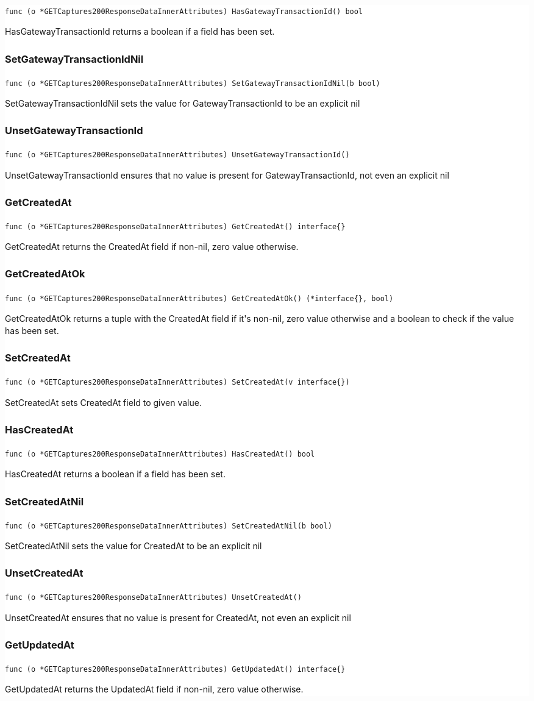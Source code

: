 `func (o *GETCaptures200ResponseDataInnerAttributes) HasGatewayTransactionId() bool`

HasGatewayTransactionId returns a boolean if a field has been set.

### SetGatewayTransactionIdNil

`func (o *GETCaptures200ResponseDataInnerAttributes) SetGatewayTransactionIdNil(b bool)`

 SetGatewayTransactionIdNil sets the value for GatewayTransactionId to be an explicit nil

### UnsetGatewayTransactionId
`func (o *GETCaptures200ResponseDataInnerAttributes) UnsetGatewayTransactionId()`

UnsetGatewayTransactionId ensures that no value is present for GatewayTransactionId, not even an explicit nil
### GetCreatedAt

`func (o *GETCaptures200ResponseDataInnerAttributes) GetCreatedAt() interface{}`

GetCreatedAt returns the CreatedAt field if non-nil, zero value otherwise.

### GetCreatedAtOk

`func (o *GETCaptures200ResponseDataInnerAttributes) GetCreatedAtOk() (*interface{}, bool)`

GetCreatedAtOk returns a tuple with the CreatedAt field if it's non-nil, zero value otherwise
and a boolean to check if the value has been set.

### SetCreatedAt

`func (o *GETCaptures200ResponseDataInnerAttributes) SetCreatedAt(v interface{})`

SetCreatedAt sets CreatedAt field to given value.

### HasCreatedAt

`func (o *GETCaptures200ResponseDataInnerAttributes) HasCreatedAt() bool`

HasCreatedAt returns a boolean if a field has been set.

### SetCreatedAtNil

`func (o *GETCaptures200ResponseDataInnerAttributes) SetCreatedAtNil(b bool)`

 SetCreatedAtNil sets the value for CreatedAt to be an explicit nil

### UnsetCreatedAt
`func (o *GETCaptures200ResponseDataInnerAttributes) UnsetCreatedAt()`

UnsetCreatedAt ensures that no value is present for CreatedAt, not even an explicit nil
### GetUpdatedAt

`func (o *GETCaptures200ResponseDataInnerAttributes) GetUpdatedAt() interface{}`

GetUpdatedAt returns the UpdatedAt field if non-nil, zero value otherwise.
